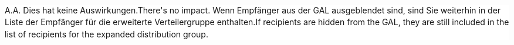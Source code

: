 <span data-ttu-id="cfb81-231">A.</span><span class="sxs-lookup"><span data-stu-id="cfb81-231">A.</span></span> <span data-ttu-id="cfb81-232">Dies hat keine Auswirkungen.</span><span class="sxs-lookup"><span data-stu-id="cfb81-232">There's no impact.</span></span> <span data-ttu-id="cfb81-233">Wenn Empfänger aus der GAL ausgeblendet sind, sind Sie weiterhin in der Liste der Empfänger für die erweiterte Verteilergruppe enthalten.</span><span class="sxs-lookup"><span data-stu-id="cfb81-233">If recipients are hidden from the GAL, they are still included in the list of recipients for the expanded distribution group.</span></span>

